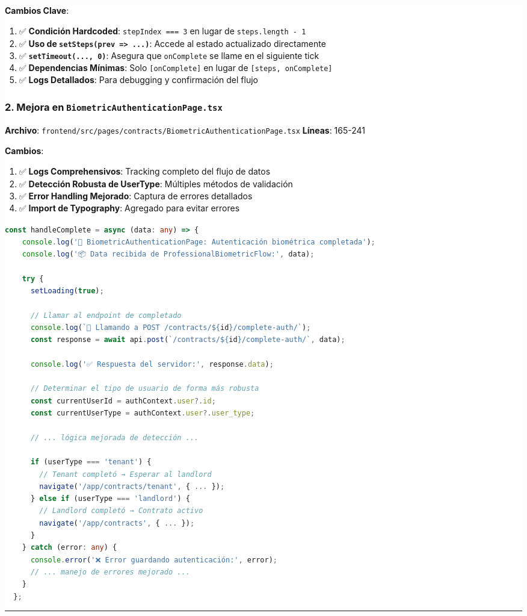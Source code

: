 **Cambios Clave**:
1. ✅ **Condición Hardcoded**: `stepIndex === 3` en lugar de `steps.length - 1`
2. ✅ **Uso de `setSteps(prev => ...)`**: Accede al estado actualizado directamente
3. ✅ **`setTimeout(..., 0)`**: Asegura que `onComplete` se llame en el siguiente tick
4. ✅ **Dependencias Mínimas**: Solo `[onComplete]` en lugar de `[steps, onComplete]`
5. ✅ **Logs Detallados**: Para debugging y confirmación del flujo

### 2. **Mejora en `BiometricAuthenticationPage.tsx`**

**Archivo**: `frontend/src/pages/contracts/BiometricAuthenticationPage.tsx`
**Líneas**: 165-241

**Cambios**:
1. ✅ **Logs Comprehensivos**: Tracking completo del flujo de datos
2. ✅ **Detección Robusta de UserType**: Múltiples métodos de validación
3. ✅ **Error Handling Mejorado**: Captura de errores detallados
4. ✅ **Import de Typography**: Agregado para evitar errores

```typescript
const handleComplete = async (data: any) => {
    console.log('🎉 BiometricAuthenticationPage: Autenticación biométrica completada');
    console.log('📦 Data recibida de ProfessionalBiometricFlow:', data);

    try {
      setLoading(true);

      // Llamar al endpoint de completado
      console.log(`🚀 Llamando a POST /contracts/${id}/complete-auth/`);
      const response = await api.post(`/contracts/${id}/complete-auth/`, data);

      console.log('✅ Respuesta del servidor:', response.data);

      // Determinar el tipo de usuario de forma más robusta
      const currentUserId = authContext.user?.id;
      const currentUserType = authContext.user?.user_type;

      // ... lógica mejorada de detección ...

      if (userType === 'tenant') {
        // Tenant completó → Esperar al landlord
        navigate('/app/contracts/tenant', { ... });
      } else if (userType === 'landlord') {
        // Landlord completó → Contrato activo
        navigate('/app/contracts', { ... });
      }
    } catch (error: any) {
      console.error('❌ Error guardando autenticación:', error);
      // ... manejo de errores mejorado ...
    }
  };
```

---

